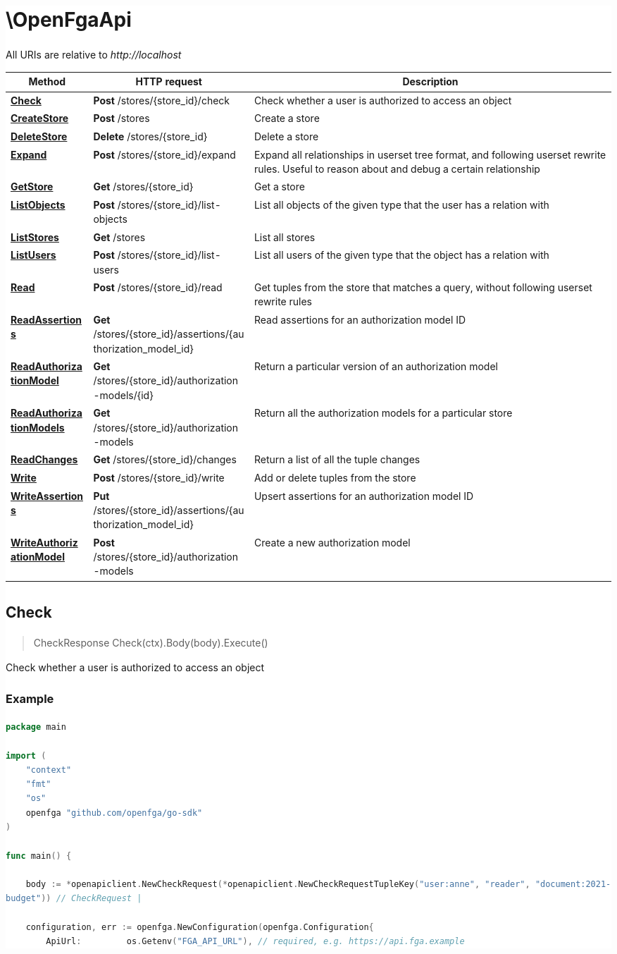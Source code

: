 # \OpenFgaApi

All URIs are relative to *http://localhost*

Method | HTTP request | Description
------------- | ------------- | -------------
[**Check**](OpenFgaApi.md#Check) | **Post** /stores/{store_id}/check | Check whether a user is authorized to access an object
[**CreateStore**](OpenFgaApi.md#CreateStore) | **Post** /stores | Create a store
[**DeleteStore**](OpenFgaApi.md#DeleteStore) | **Delete** /stores/{store_id} | Delete a store
[**Expand**](OpenFgaApi.md#Expand) | **Post** /stores/{store_id}/expand | Expand all relationships in userset tree format, and following userset rewrite rules.  Useful to reason about and debug a certain relationship
[**GetStore**](OpenFgaApi.md#GetStore) | **Get** /stores/{store_id} | Get a store
[**ListObjects**](OpenFgaApi.md#ListObjects) | **Post** /stores/{store_id}/list-objects | List all objects of the given type that the user has a relation with
[**ListStores**](OpenFgaApi.md#ListStores) | **Get** /stores | List all stores
[**ListUsers**](OpenFgaApi.md#ListUsers) | **Post** /stores/{store_id}/list-users | List all users of the given type that the object has a relation with
[**Read**](OpenFgaApi.md#Read) | **Post** /stores/{store_id}/read | Get tuples from the store that matches a query, without following userset rewrite rules
[**ReadAssertions**](OpenFgaApi.md#ReadAssertions) | **Get** /stores/{store_id}/assertions/{authorization_model_id} | Read assertions for an authorization model ID
[**ReadAuthorizationModel**](OpenFgaApi.md#ReadAuthorizationModel) | **Get** /stores/{store_id}/authorization-models/{id} | Return a particular version of an authorization model
[**ReadAuthorizationModels**](OpenFgaApi.md#ReadAuthorizationModels) | **Get** /stores/{store_id}/authorization-models | Return all the authorization models for a particular store
[**ReadChanges**](OpenFgaApi.md#ReadChanges) | **Get** /stores/{store_id}/changes | Return a list of all the tuple changes
[**Write**](OpenFgaApi.md#Write) | **Post** /stores/{store_id}/write | Add or delete tuples from the store
[**WriteAssertions**](OpenFgaApi.md#WriteAssertions) | **Put** /stores/{store_id}/assertions/{authorization_model_id} | Upsert assertions for an authorization model ID
[**WriteAuthorizationModel**](OpenFgaApi.md#WriteAuthorizationModel) | **Post** /stores/{store_id}/authorization-models | Create a new authorization model



## Check

> CheckResponse Check(ctx).Body(body).Execute()

Check whether a user is authorized to access an object



### Example

```go
package main

import (
    "context"
    "fmt"
    "os"
    openfga "github.com/openfga/go-sdk"
)

func main() {
    
    body := *openapiclient.NewCheckRequest(*openapiclient.NewCheckRequestTupleKey("user:anne", "reader", "document:2021-budget")) // CheckRequest | 

    configuration, err := openfga.NewConfiguration(openfga.Configuration{
        ApiUrl:         os.Getenv("FGA_API_URL"), // required, e.g. https://api.fga.example
```